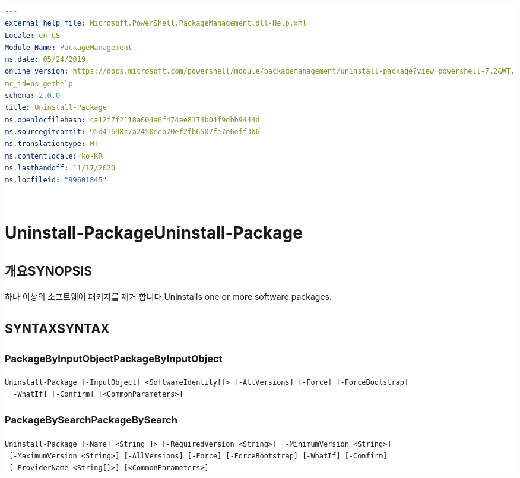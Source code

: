 ```yaml
---
external help file: Microsoft.PowerShell.PackageManagement.dll-Help.xml
Locale: en-US
Module Name: PackageManagement
ms.date: 05/24/2019
online version: https://docs.microsoft.com/powershell/module/packagemanagement/uninstall-package?view=powershell-7.2&WT.mc_id=ps-gethelp
schema: 2.0.0
title: Uninstall-Package
ms.openlocfilehash: ca12f7f2118a004a6f474ae8174b04f9dbb9444d
ms.sourcegitcommit: 95d41698c7a2450eeb70ef2fb6507fe7e6eff3b6
ms.translationtype: MT
ms.contentlocale: ko-KR
ms.lasthandoff: 11/17/2020
ms.locfileid: "99601845"
---
```

# <span data-ttu-id="42e4e-102">Uninstall-Package</span><span class="sxs-lookup"><span data-stu-id="42e4e-102">Uninstall-Package</span></span>

## <span data-ttu-id="42e4e-103">개요</span><span class="sxs-lookup"><span data-stu-id="42e4e-103">SYNOPSIS</span></span>
<span data-ttu-id="42e4e-104">하나 이상의 소프트웨어 패키지를 제거 합니다.</span><span class="sxs-lookup"><span data-stu-id="42e4e-104">Uninstalls one or more software packages.</span></span>

## <span data-ttu-id="42e4e-105">SYNTAX</span><span class="sxs-lookup"><span data-stu-id="42e4e-105">SYNTAX</span></span>

### <span data-ttu-id="42e4e-106">PackageByInputObject</span><span class="sxs-lookup"><span data-stu-id="42e4e-106">PackageByInputObject</span></span>

```
Uninstall-Package [-InputObject] <SoftwareIdentity[]> [-AllVersions] [-Force] [-ForceBootstrap]
 [-WhatIf] [-Confirm] [<CommonParameters>]
```

### <span data-ttu-id="42e4e-107">PackageBySearch</span><span class="sxs-lookup"><span data-stu-id="42e4e-107">PackageBySearch</span></span>

```
Uninstall-Package [-Name] <String[]> [-RequiredVersion <String>] [-MinimumVersion <String>]
 [-MaximumVersion <String>] [-AllVersions] [-Force] [-ForceBootstrap] [-WhatIf] [-Confirm]
 [-ProviderName <String[]>] [<CommonParameters>]
```
